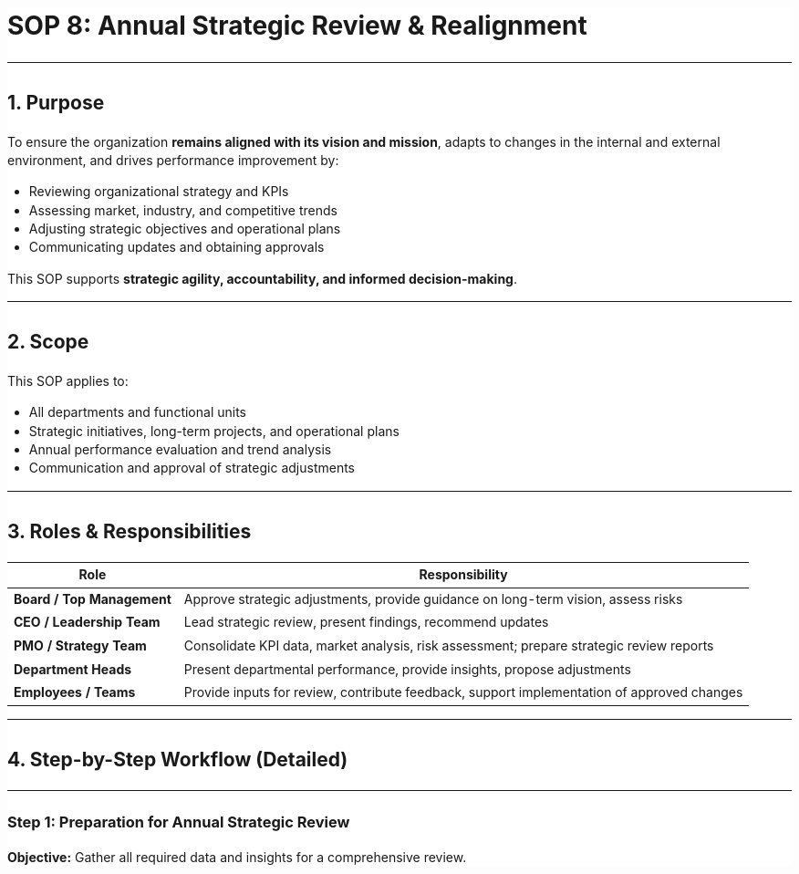 # **SOP 8: Annual Strategic Review & Realignment**

---

## **1. Purpose**

To ensure the organization **remains aligned with its vision and mission**, adapts to changes in the internal and external environment, and drives performance improvement by:

* Reviewing organizational strategy and KPIs
* Assessing market, industry, and competitive trends
* Adjusting strategic objectives and operational plans
* Communicating updates and obtaining approvals

This SOP supports **strategic agility, accountability, and informed decision-making**.

---

## **2. Scope**

This SOP applies to:

* All departments and functional units
* Strategic initiatives, long-term projects, and operational plans
* Annual performance evaluation and trend analysis
* Communication and approval of strategic adjustments

---

## **3. Roles & Responsibilities**

| Role                       | Responsibility                                                                             |
| -------------------------- | ------------------------------------------------------------------------------------------ |
| **Board / Top Management** | Approve strategic adjustments, provide guidance on long-term vision, assess risks          |
| **CEO / Leadership Team**  | Lead strategic review, present findings, recommend updates                                 |
| **PMO / Strategy Team**    | Consolidate KPI data, market analysis, risk assessment; prepare strategic review reports   |
| **Department Heads**       | Present departmental performance, provide insights, propose adjustments                    |
| **Employees / Teams**      | Provide inputs for review, contribute feedback, support implementation of approved changes |

---

## **4. Step-by-Step Workflow (Detailed)**

---

### **Step 1: Preparation for Annual Strategic Review**

**Objective:** Gather all required data and insights for a comprehensive review.
